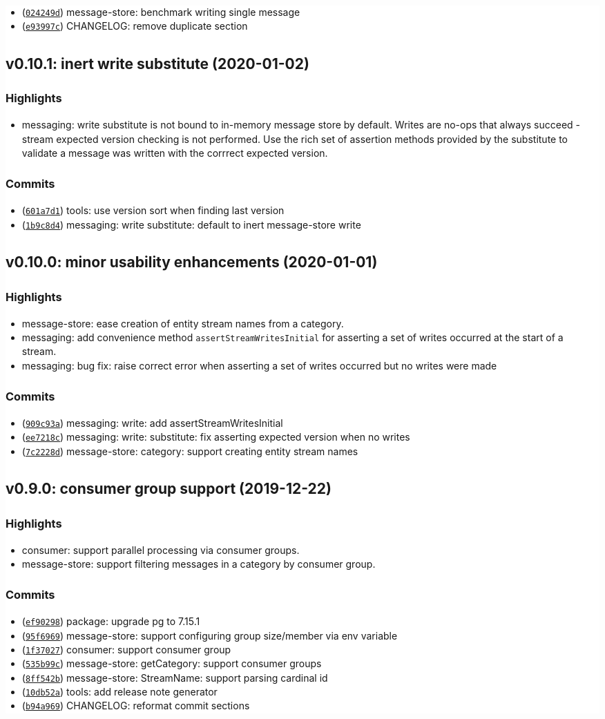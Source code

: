 - ([`024249d`](https://github.com/mpareja/gearshaft/commit/024249d5f27b2537edff5d44ca82ebe5a9bfcd0a)) message-store: benchmark writing single message
- ([`e93997c`](https://github.com/mpareja/gearshaft/commit/e93997c8e26b753df9782e65f761e2f4332aa909)) CHANGELOG: remove duplicate section

## v0.10.1: inert write substitute (2020-01-02)

### Highlights

- messaging: write substitute is not bound to in-memory message store by default. Writes are no-ops that always succeed - stream expected version checking is not performed. Use the rich set of assertion methods provided by the substitute to validate a message was written with the corrrect expected version.

### Commits

- ([`601a7d1`](https://github.com/mpareja/gearshaft/commit/601a7d14abc3576f7fa699dc17d064406ba20e3c)) tools: use version sort when finding last version
- ([`1b9c8d4`](https://github.com/mpareja/gearshaft/commit/1b9c8d4dcf00a5b2fb094b40ac277403118a4215)) messaging: write substitute: default to inert message-store write

## v0.10.0: minor usability enhancements (2020-01-01)

### Highlights

- message-store: ease creation of entity stream names from a category.
- messaging: add convenience method `assertStreamWritesInitial` for asserting a set of writes occurred at the start of a stream.
- messaging: bug fix: raise correct error when asserting a set of writes occurred but no writes were made

### Commits

- ([`909c93a`](https://github.com/mpareja/gearshaft/commit/909c93a91d22a581f4f1aec59b33d8d5d37113c1)) messaging: write: add assertStreamWritesInitial
- ([`ee7218c`](https://github.com/mpareja/gearshaft/commit/ee7218cdb8ea79d77202e3dd532309da3289c6b9)) messaging: write: substitute: fix asserting expected version when no writes
- ([`7c2228d`](https://github.com/mpareja/gearshaft/commit/7c2228d6115c84499b9c82a7418c57e7393384d6)) message-store: category: support creating entity stream names

## v0.9.0: consumer group support (2019-12-22)

### Highlights

- consumer: support parallel processing via consumer groups.
- message-store: support filtering messages in a category by consumer group.

### Commits

- ([`ef90298`](https://github.com/mpareja/gearshaft/commit/ef9029828fed113fddce49b3f742c4ec5267efec)) package: upgrade pg to 7.15.1
- ([`95f6969`](https://github.com/mpareja/gearshaft/commit/95f6969146d440ac99821377b097082c4fc1c86f)) message-store: support configuring group size/member via env variable
- ([`1f37027`](https://github.com/mpareja/gearshaft/commit/1f370276c5dd290d05e59aeba3c03a9628860873)) consumer: support consumer group
- ([`535b99c`](https://github.com/mpareja/gearshaft/commit/535b99c4ea600120641e55e966e6f3a912abc04c)) message-store: getCategory: support consumer groups
- ([`8ff542b`](https://github.com/mpareja/gearshaft/commit/8ff542bea8970d35625cfd9620ac0110038f7035)) message-store: StreamName: support parsing cardinal id
- ([`10db52a`](https://github.com/mpareja/gearshaft/commit/10db52ac553553211aea478315b4adbc39c21b56)) tools: add release note generator
- ([`b94a969`](https://github.com/mpareja/gearshaft/commit/b94a9696cf040bcb39fe59ac876938064c9d1f90)) CHANGELOG: reformat commit sections